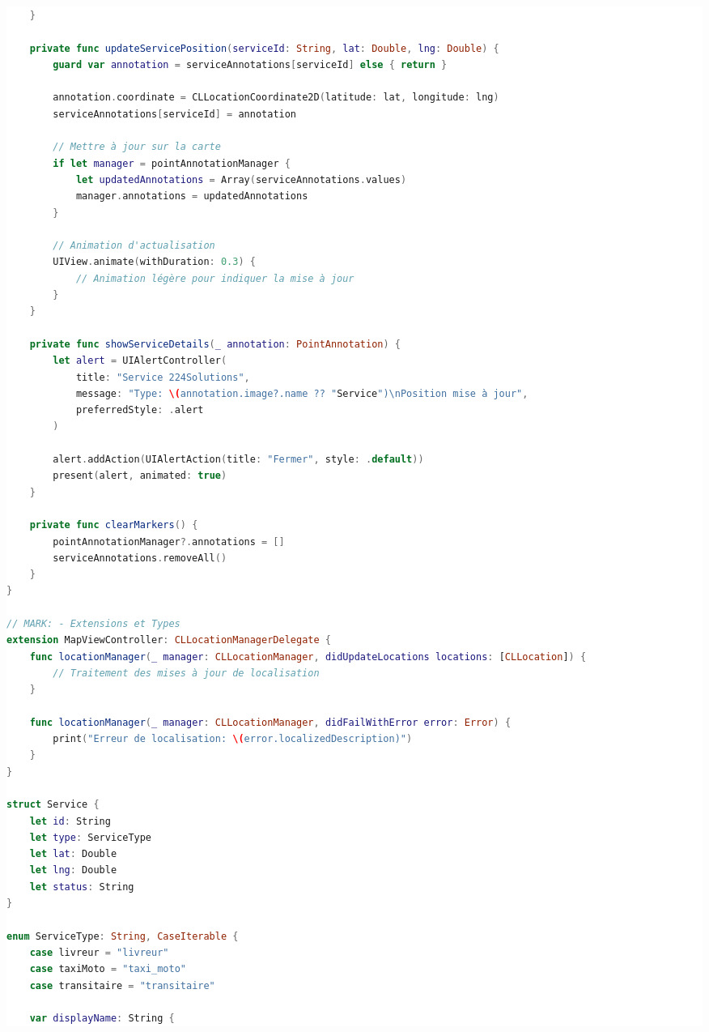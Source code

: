 ```swift
    }

    private func updateServicePosition(serviceId: String, lat: Double, lng: Double) {
        guard var annotation = serviceAnnotations[serviceId] else { return }
        
        annotation.coordinate = CLLocationCoordinate2D(latitude: lat, longitude: lng)
        serviceAnnotations[serviceId] = annotation
        
        // Mettre à jour sur la carte
        if let manager = pointAnnotationManager {
            let updatedAnnotations = Array(serviceAnnotations.values)
            manager.annotations = updatedAnnotations
        }
        
        // Animation d'actualisation
        UIView.animate(withDuration: 0.3) {
            // Animation légère pour indiquer la mise à jour
        }
    }

    private func showServiceDetails(_ annotation: PointAnnotation) {
        let alert = UIAlertController(
            title: "Service 224Solutions",
            message: "Type: \(annotation.image?.name ?? "Service")\nPosition mise à jour",
            preferredStyle: .alert
        )
        
        alert.addAction(UIAlertAction(title: "Fermer", style: .default))
        present(alert, animated: true)
    }

    private func clearMarkers() {
        pointAnnotationManager?.annotations = []
        serviceAnnotations.removeAll()
    }
}

// MARK: - Extensions et Types
extension MapViewController: CLLocationManagerDelegate {
    func locationManager(_ manager: CLLocationManager, didUpdateLocations locations: [CLLocation]) {
        // Traitement des mises à jour de localisation
    }
    
    func locationManager(_ manager: CLLocationManager, didFailWithError error: Error) {
        print("Erreur de localisation: \(error.localizedDescription)")
    }
}

struct Service {
    let id: String
    let type: ServiceType
    let lat: Double
    let lng: Double
    let status: String
}

enum ServiceType: String, CaseIterable {
    case livreur = "livreur"
    case taxiMoto = "taxi_moto"  
    case transitaire = "transitaire"
    
    var displayName: String {
```